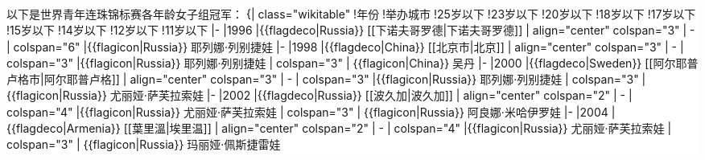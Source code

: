 以下是世界青年连珠锦标赛各年龄女子组冠军：
{| class="wikitable"
!年份
!举办城市
!25岁以下
!23岁以下
!20岁以下
!18岁以下
!17岁以下
!15岁以下
!14岁以下
!12岁以下
!11岁以下
|-
|1996
|{{flagdeco|Russia}} [[下诺夫哥罗德|下诺夫哥罗德]]
| align="center" colspan="3" | -
| colspan="6" |{{flagicon|Russia}} 耶列娜·列别捷娃
|-
|1998
|{{flagdeco|China}} [[北京市|北京]]
| align="center" colspan="3" | -
| colspan="3" |{{flagicon|Russia}} 耶列娜·列别捷娃
| colspan="3" | {{flagicon|China}} 吴丹
|-
|2000
|{{flagdeco|Sweden}} [[阿尔耶普卢格市|阿尔耶普卢格]]
| align="center" colspan="3" | -
| colspan="3" |{{flagicon|Russia}} 耶列娜·列别捷娃
| colspan="3" |{{flagicon|Russia}} 尤丽娅·萨芙拉索娃
|-
|2002
|{{flagdeco|Russia}} [[波久加|波久加]]
| align="center" colspan="2" | -
| colspan="4" |{{flagicon|Russia}} 尤丽娅·萨芙拉索娃
| colspan="3" | {{flagicon|Russia}} 阿良娜·米哈伊罗娃
|-
|2004
|{{flagdeco|Armenia}} [[葉里溫|埃里温]]
| align="center" colspan="2" | -
| colspan="4" |{{flagicon|Russia}} 尤丽娅·萨芙拉索娃
| colspan="3" | {{flagicon|Russia}} 玛丽娅·佩斯捷雷娃
